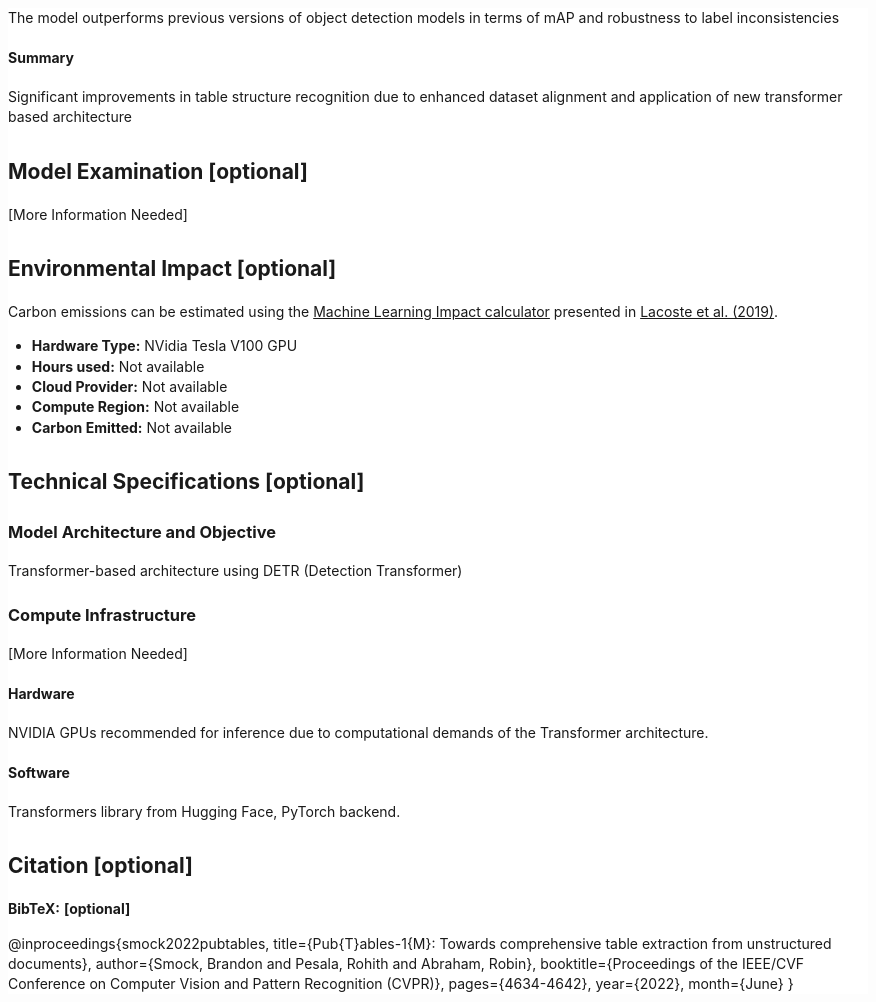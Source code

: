 The model outperforms previous versions of object detection models in terms of mAP and robustness to label inconsistencies

#### Summary

Significant improvements in table structure recognition due to enhanced dataset alignment and application of new transformer based architecture

## Model Examination [optional]



[More Information Needed]

## Environmental Impact [optional]



Carbon emissions can be estimated using the [Machine Learning Impact calculator](https://mlco2.github.io/impact#compute) presented in [Lacoste et al. (2019)](https://arxiv.org/abs/1910.09700).

- **Hardware Type:** NVidia Tesla V100 GPU
- **Hours used:** Not available
- **Cloud Provider:** Not available
- **Compute Region:** Not available
- **Carbon Emitted:** Not available

## Technical Specifications [optional]

### Model Architecture and Objective

Transformer-based architecture using DETR (Detection Transformer)

### Compute Infrastructure

[More Information Needed]

#### Hardware

NVIDIA GPUs recommended for inference due to computational demands of the Transformer architecture.

#### Software

Transformers library from Hugging Face, PyTorch backend.

## Citation [optional]



**BibTeX:** **[optional]**

@inproceedings{smock2022pubtables,
  title={Pub{T}ables-1{M}: Towards comprehensive table extraction from unstructured documents},
  author={Smock, Brandon and Pesala, Rohith and Abraham, Robin},
  booktitle={Proceedings of the IEEE/CVF Conference on Computer Vision and Pattern Recognition (CVPR)},
  pages={4634-4642},
  year={2022},
  month={June}
}
